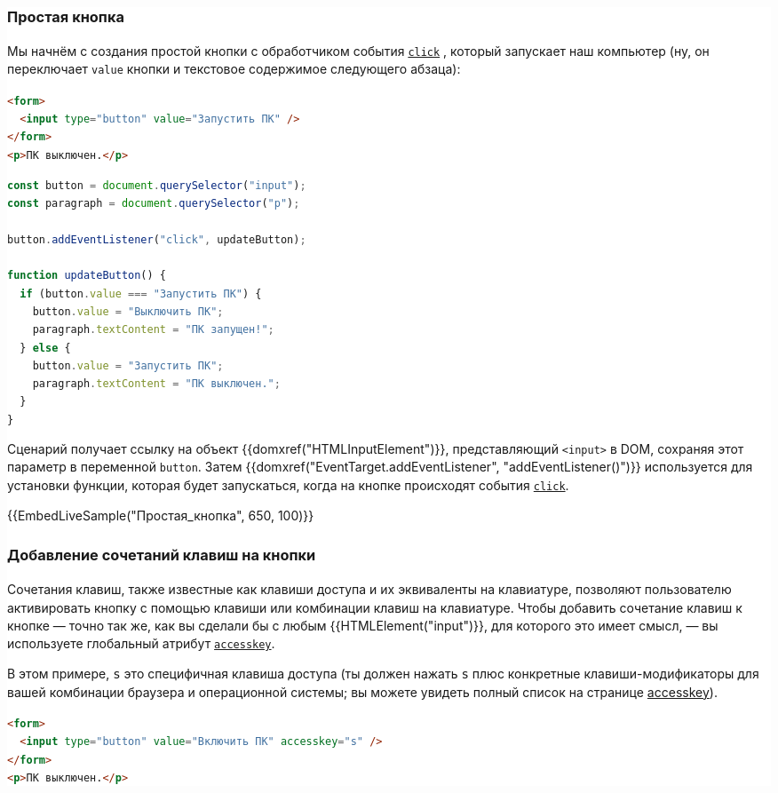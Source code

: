 ### Простая кнопка

Мы начнём с создания простой кнопки с обработчиком события [`click`](/ru/docs/Web/API/Element/click_event) , который запускает наш компьютер (ну, он переключает `value` кнопки и текстовое содержимое следующего абзаца):

```html
<form>
  <input type="button" value="Запустить ПК" />
</form>
<p>ПК выключен.</p>
```

```js
const button = document.querySelector("input");
const paragraph = document.querySelector("p");

button.addEventListener("click", updateButton);

function updateButton() {
  if (button.value === "Запустить ПК") {
    button.value = "Выключить ПК";
    paragraph.textContent = "ПК запущен!";
  } else {
    button.value = "Запустить ПК";
    paragraph.textContent = "ПК выключен.";
  }
}
```

Сценарий получает ссылку на объект {{domxref("HTMLInputElement")}}, представляющий `<input>` в DOM, сохраняя этот параметр в переменной `button`. Затем {{domxref("EventTarget.addEventListener", "addEventListener()")}} используется для установки функции, которая будет запускаться, когда на кнопке происходят события [`click`](/ru/docs/Web/API/Element/click_event).

{{EmbedLiveSample("Простая_кнопка", 650, 100)}}

### Добавление сочетаний клавиш на кнопки

Сочетания клавиш, также известные как клавиши доступа и их эквиваленты на клавиатуре, позволяют пользователю активировать кнопку с помощью клавиши или комбинации клавиш на клавиатуре. Чтобы добавить сочетание клавиш к кнопке — точно так же, как вы сделали бы с любым {{HTMLElement("input")}}, для которого это имеет смысл, — вы используете глобальный атрибут [`accesskey`](/ru/docs/Web/HTML/Global_attributes#accesskey).

В этом примере, <kbd>s</kbd> это специфичная клавиша доступа (ты должен нажать <kbd>s</kbd> плюс конкретные клавиши-модификаторы для вашей комбинации браузера и операционной системы; вы можете увидеть полный список на странице [accesskey](/ru/docs/Web/HTML/Global_attributes/accesskey)).

```html
<form>
  <input type="button" value="Включить ПК" accesskey="s" />
</form>
<p>ПК выключен.</p>
```
